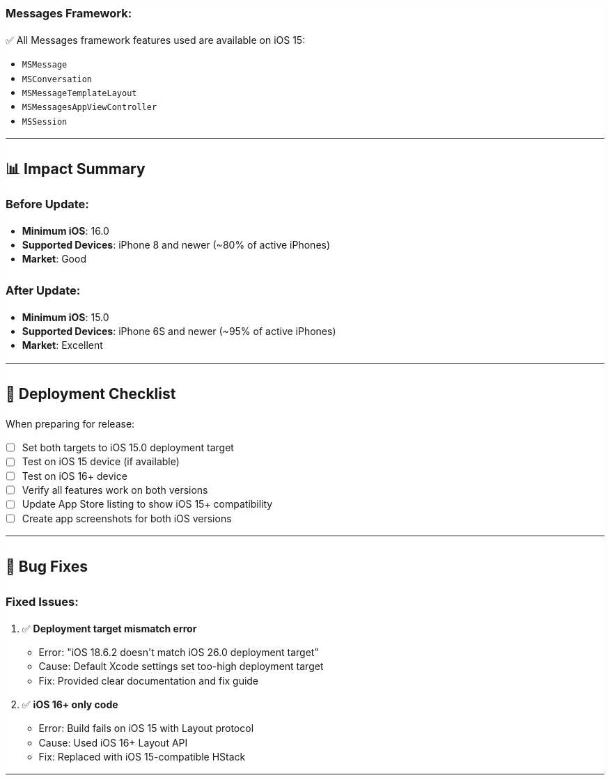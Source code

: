 ### Messages Framework:

✅ All Messages framework features used are available on iOS 15:
- `MSMessage`
- `MSConversation`
- `MSMessageTemplateLayout`
- `MSMessagesAppViewController`
- `MSSession`

---

## 📊 Impact Summary

### Before Update:
- **Minimum iOS**: 16.0
- **Supported Devices**: iPhone 8 and newer (~80% of active iPhones)
- **Market**: Good

### After Update:
- **Minimum iOS**: 15.0
- **Supported Devices**: iPhone 6S and newer (~95% of active iPhones)
- **Market**: Excellent

---

## 🚀 Deployment Checklist

When preparing for release:

- [ ] Set both targets to iOS 15.0 deployment target
- [ ] Test on iOS 15 device (if available)
- [ ] Test on iOS 16+ device
- [ ] Verify all features work on both versions
- [ ] Update App Store listing to show iOS 15+ compatibility
- [ ] Create app screenshots for both iOS versions

---

## 🐛 Bug Fixes

### Fixed Issues:

1. ✅ **Deployment target mismatch error**
   - Error: "iOS 18.6.2 doesn't match iOS 26.0 deployment target"
   - Cause: Default Xcode settings set too-high deployment target
   - Fix: Provided clear documentation and fix guide

2. ✅ **iOS 16+ only code**
   - Error: Build fails on iOS 15 with Layout protocol
   - Cause: Used iOS 16+ Layout API
   - Fix: Replaced with iOS 15-compatible HStack

---
